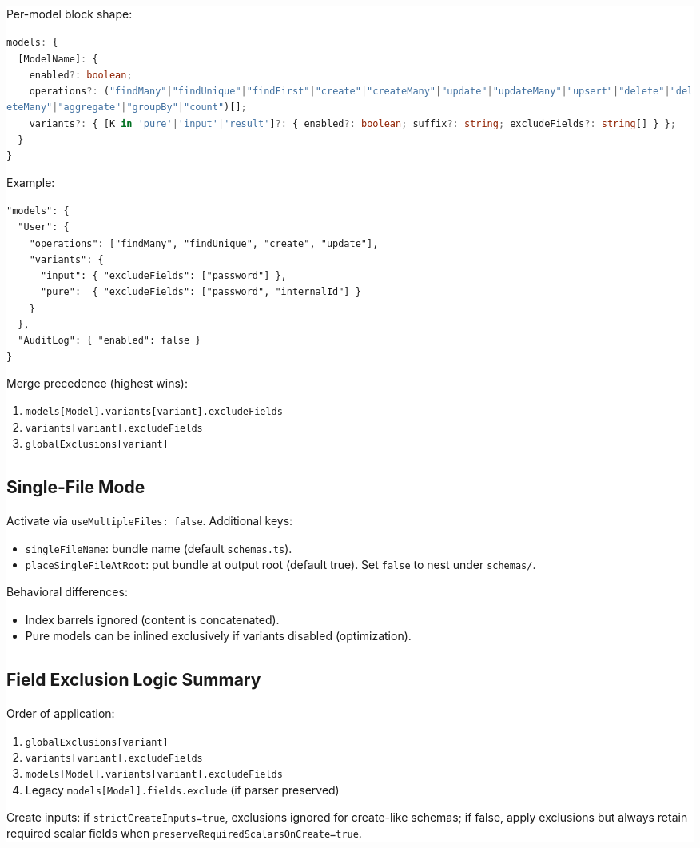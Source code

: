 Per-model block shape:
```ts
models: {
  [ModelName]: {
    enabled?: boolean;
    operations?: ("findMany"|"findUnique"|"findFirst"|"create"|"createMany"|"update"|"updateMany"|"upsert"|"delete"|"deleteMany"|"aggregate"|"groupBy"|"count")[];
    variants?: { [K in 'pure'|'input'|'result']?: { enabled?: boolean; suffix?: string; excludeFields?: string[] } };
  }
}
```

Example:
```jsonc
"models": {
  "User": {
    "operations": ["findMany", "findUnique", "create", "update"],
    "variants": {
      "input": { "excludeFields": ["password"] },
      "pure":  { "excludeFields": ["password", "internalId"] }
    }
  },
  "AuditLog": { "enabled": false }
}
```

Merge precedence (highest wins):
1. `models[Model].variants[variant].excludeFields`
2. `variants[variant].excludeFields`
3. `globalExclusions[variant]`

## Single-File Mode
Activate via `useMultipleFiles: false`.
Additional keys:
- `singleFileName`: bundle name (default `schemas.ts`).
- `placeSingleFileAtRoot`: put bundle at output root (default true). Set `false` to nest under `schemas/`.

Behavioral differences:
- Index barrels ignored (content is concatenated).
- Pure models can be inlined exclusively if variants disabled (optimization).

## Field Exclusion Logic Summary
Order of application:
1. `globalExclusions[variant]`
2. `variants[variant].excludeFields`
3. `models[Model].variants[variant].excludeFields`
4. Legacy `models[Model].fields.exclude` (if parser preserved)

Create inputs: if `strictCreateInputs=true`, exclusions ignored for create-like schemas; if false, apply exclusions but always retain required scalar fields when `preserveRequiredScalarsOnCreate=true`.
